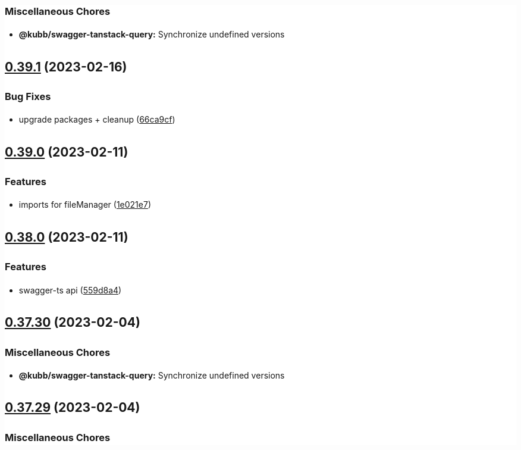 
### Miscellaneous Chores

* **@kubb/swagger-tanstack-query:** Synchronize undefined versions

## [0.39.1](https://github.com/kubb-project/kubb/compare/@kubb/swagger-tanstack-query-v0.39.0...@kubb/swagger-tanstack-query-v0.39.1) (2023-02-16)


### Bug Fixes

* upgrade packages + cleanup ([66ca9cf](https://github.com/kubb-project/kubb/commit/66ca9cf7835f0da347f263e9ac1c14eecfa7d036))

## [0.39.0](https://github.com/kubb-project/kubb/compare/@kubb/swagger-tanstack-query-v0.38.0...@kubb/swagger-tanstack-query-v0.39.0) (2023-02-11)


### Features

* imports for fileManager ([1e021e7](https://github.com/kubb-project/kubb/commit/1e021e7210ad6b76d94ecf6c038bccc568188979))

## [0.38.0](https://github.com/kubb-project/kubb/compare/@kubb/swagger-tanstack-query-v0.37.30...@kubb/swagger-tanstack-query-v0.38.0) (2023-02-11)


### Features

* swagger-ts api ([559d8a4](https://github.com/kubb-project/kubb/commit/559d8a4b386d58da530b0f4b36fd8752056b23aa))

## [0.37.30](https://github.com/kubb-project/kubb/compare/@kubb/swagger-tanstack-query-v0.37.29...@kubb/swagger-tanstack-query-v0.37.30) (2023-02-04)


### Miscellaneous Chores

* **@kubb/swagger-tanstack-query:** Synchronize undefined versions

## [0.37.29](https://github.com/kubb-project/kubb/compare/@kubb/swagger-tanstack-query-v0.37.28...@kubb/swagger-tanstack-query-v0.37.29) (2023-02-04)


### Miscellaneous Chores
